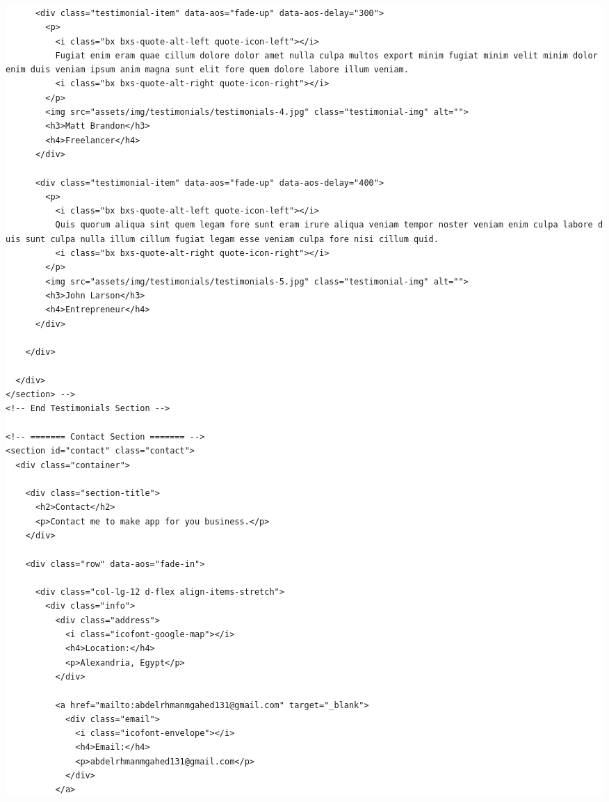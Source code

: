           <div class="testimonial-item" data-aos="fade-up" data-aos-delay="300">
            <p>
              <i class="bx bxs-quote-alt-left quote-icon-left"></i>
              Fugiat enim eram quae cillum dolore dolor amet nulla culpa multos export minim fugiat minim velit minim dolor enim duis veniam ipsum anim magna sunt elit fore quem dolore labore illum veniam.
              <i class="bx bxs-quote-alt-right quote-icon-right"></i>
            </p>
            <img src="assets/img/testimonials/testimonials-4.jpg" class="testimonial-img" alt="">
            <h3>Matt Brandon</h3>
            <h4>Freelancer</h4>
          </div>

          <div class="testimonial-item" data-aos="fade-up" data-aos-delay="400">
            <p>
              <i class="bx bxs-quote-alt-left quote-icon-left"></i>
              Quis quorum aliqua sint quem legam fore sunt eram irure aliqua veniam tempor noster veniam enim culpa labore duis sunt culpa nulla illum cillum fugiat legam esse veniam culpa fore nisi cillum quid.
              <i class="bx bxs-quote-alt-right quote-icon-right"></i>
            </p>
            <img src="assets/img/testimonials/testimonials-5.jpg" class="testimonial-img" alt="">
            <h3>John Larson</h3>
            <h4>Entrepreneur</h4>
          </div>

        </div>

      </div>
    </section> -->
    <!-- End Testimonials Section -->

    <!-- ======= Contact Section ======= -->
    <section id="contact" class="contact">
      <div class="container">

        <div class="section-title">
          <h2>Contact</h2>
          <p>Contact me to make app for you business.</p>
        </div>

        <div class="row" data-aos="fade-in">

          <div class="col-lg-12 d-flex align-items-stretch">
            <div class="info">
              <div class="address">
                <i class="icofont-google-map"></i>
                <h4>Location:</h4>
                <p>Alexandria, Egypt</p>
              </div>

              <a href="mailto:abdelrhmanmgahed131@gmail.com" target="_blank">
                <div class="email">
                  <i class="icofont-envelope"></i>
                  <h4>Email:</h4>
                  <p>abdelrhmanmgahed131@gmail.com</p>
                </div>
              </a>

